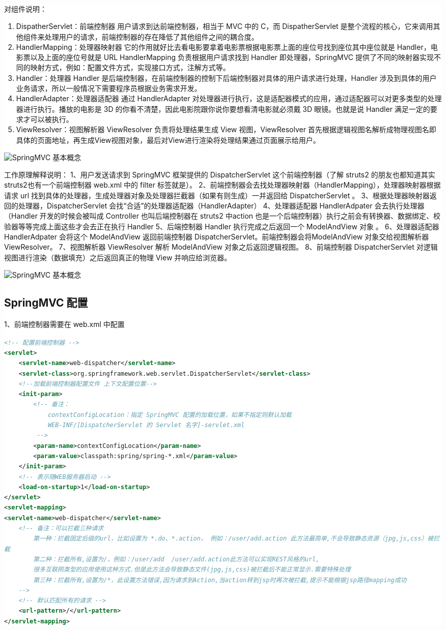 对组件说明：

1. DispatherServlet：前端控制器 用户请求到达前端控制器，相当于 MVC 中的 C，而 DispatherServlet 是整个流程的核心，它来调用其他组件来处理用户的请求，前端控制器的存在降低了其他组件之间的耦合度。
2. HandlerMapping：处理器映射器 它的作用就好比去看电影要拿着电影票根据电影票上面的座位号找到座位其中座位就是 Handler，电影票以及上面的座位号就是 URL HandlerMapping 负责根据用户请求找到 Handler 即处理器，SpringMVC 提供了不同的映射器实现不同的映射方式，例如：配置文件方式，实现接口方式，注解方式等。
3. Handler：处理器 Handler 是后端控制器，在前端控制器的控制下后端控制器对具体的用户请求进行处理，Handler 涉及到具体的用户业务请求，所以一般情况下需要程序员根据业务需求开发。
4. HandlerAdapter：处理器适配器 通过 HandlerAdapter 对处理器进行执行，这是适配器模式的应用，通过适配器可以对更多类型的处理器进行执行。播放的电影是 3D 的你看不清楚，因此电影院跟你说你要想看清电影就必须戴 3D 眼镜。也就是说 Handler 满足一定的要求才可以被执行。
5. ViewResolver：视图解析器 ViewResolver 负责将处理结果生成 View 视图，ViewResolver 首先根据逻辑视图名解析成物理视图名即具体的页面地址，再生成View视图对象，最后对View进行渲染将处理结果通过页面展示给用户。

![SpringMVC 基本概念](https://cdn-qn.yifans.com/160907-springmvc-getting-started-tutorial-springmvc02.jpg)

工作原理解释说明：
1、用户发送请求到 SpringMVC 框架提供的 DispatcherServlet 这个前端控制器（了解 struts2 的朋友也都知道其实 struts2也有一个前端控制器 web.xml 中的 filter 标签就是）。
2、前端控制器会去找处理器映射器（HandlerMapping），处理器映射器根据请求 url 找到具体的处理器，生成处理器对象及处理器拦截器（如果有则生成）一并返回给 DispatcherServlet 。
3、根据处理器映射器返回的处理器，DispatcherServlet 会找“合适”的处理器适配器（HandlerAdapter）
4、处理器适配器 HandlerAdpater 会去执行处理器（Handler 开发的时候会被叫成 Controller 也叫后端控制器在 struts2 中action 也是一个后端控制器）执行之前会有转换器、数据绑定、校验器等等完成上面这些才会去正在执行 Handler
5、后端控制器 Handler 执行完成之后返回一个 ModelAndView 对象 。
6、处理器适配器 HandlerAdpater 会将这个 ModelAndView 返回前端控制器 DispatcherServlet。前端控制器会将ModelAndView 对象交给视图解析器 ViewResolver。
7、视图解析器 ViewResolver 解析 ModelAndView 对象之后返回逻辑视图。
8、前端控制器 DispatcherServlet 对逻辑视图进行渲染（数据填充）之后返回真正的物理 View 并响应给浏览器。

![SpringMVC 基本概念](https://cdn-qn.yifans.com/160907-springmvc-getting-started-tutorial-springmvc03.jpg)

## SpringMVC 配置

1、前端控制器需要在 web.xml 中配置
``` xml
<!-- 配置前端控制器 -->
<servlet>
	<servlet-name>web-dispatcher</servlet-name>
	<servlet-class>org.springframework.web.servlet.DispatcherServlet</servlet-class>
	<!--加载前端控制器配置文件 上下文配置位置-->
	<init-param>
		<!-- 备注：
            contextConfigLocation：指定 SpringMVC 配置的加载位置，如果不指定则默认加载
            WEB-INF/[DispatcherServlet 的 Servlet 名字]-servlet.xml
         -->
		<param-name>contextConfigLocation</param-name>
		<param-value>classpath:spring/spring-*.xml</param-value>
	</init-param>
	<!-- 表示随WEB服务器启动 -->
	<load-on-startup>1</load-on-startup>
</servlet>
<servlet-mapping>
<servlet-name>web-dispatcher</servlet-name>
	<!-- 备注：可以拦截三种请求
        第一种：拦截固定后缀的url，比如设置为 *.do、*.action， 例如：/user/add.action 此方法最简单,不会导致静态资源（jpg,js,css）被拦截
        第二种：拦截所有,设置为/，例如：/user/add  /user/add.action此方法可以实现REST风格的url,
        很多互联网类型的应用使用这种方式.但是此方法会导致静态文件(jpg,js,css)被拦截后不能正常显示.需要特殊处理
        第三种：拦截所有,设置为/*，此设置方法错误,因为请求到Action,当action转到jsp时再次被拦截,提示不能根据jsp路径mapping成功
    -->
	<!-- 默认匹配所有的请求 -->
	<url-pattern>/</url-pattern>
</servlet-mapping>
```
